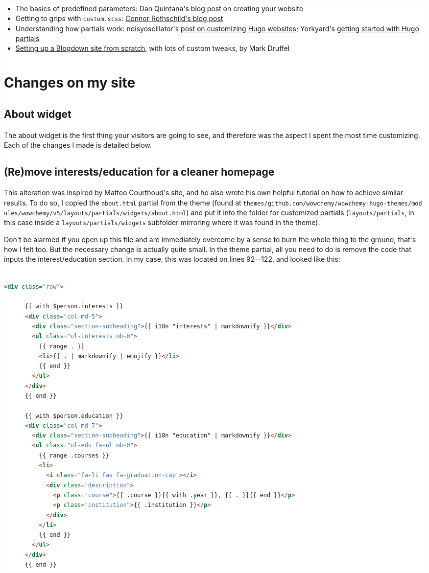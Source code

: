 - The basics of predefined parameters: [Dan Quintana's blog post on creating your website](https://www.dsquintana.blog/create-an-academic-website-free-easy-2020/)
- Getting to grips with `custom.scss`: [Connor Rothschild's blog post](https://www.connorrothschild.com/post/animate-hugo-academic)
- Understanding how partials work: noisyoscillator's [post on customizing Hugo websites](https://hackmd.io/@noisyoscillator/hugo-academic-customizations#i18n); Yorkyard's [getting started with Hugo partials](https://www.yockyard.com/post/getting-started-with-hugo-partials/)
- [Setting up a Blogdown site from scratch](https://www.mark-druffel.com/2022/building-blogdown-site), with lots of custom tweaks, by Mark Druffel

# Changes on my site

## About widget

The about widget is the first thing your visitors are going to see, and therefore was the aspect I spent the most time customizing. Each of the changes I made is detailed below. 

## (Re)move interests/education for a cleaner homepage

This alteration was inspired by [Matteo Courthoud's site](https://matteocourthoud.github.io), and he also wrote his own helpful tutorial on how to achieve similar results. To do so, I copied the `about.html` partial from the theme (found at `themes/github.com/wowchemy/wowchemy-hugo-themes/modules/wowchemy/v5/layouts/partials/widgets/about.html`) and put it into the folder for customized partials (`layouts/partials`, in this case inside a `layouts/partials/widgets` subfolder mirroring where it was found in the theme).

Don't be alarmed if you open up this file and are immediately overcome by a sense to burn the whole thing to the ground, that's how I felt too. But the necessary change is actually quite small. In the theme partial, all you need to do is remove the code that inputs the interest/education section. In my case, this was located on lines 92--122, and looked like this:


```html

<div class="row">

      {{ with $person.interests }}
      <div class="col-md-5">
        <div class="section-subheading">{{ i18n "interests" | markdownify }}</div>
        <ul class="ul-interests mb-0">
          {{ range . }}
          <li>{{ . | markdownify | emojify }}</li>
          {{ end }}
        </ul>
      </div>
      {{ end }}

      {{ with $person.education }}
      <div class="col-md-7">
        <div class="section-subheading">{{ i18n "education" | markdownify }}</div>
        <ul class="ul-edu fa-ul mb-0">
          {{ range .courses }}
          <li>
            <i class="fa-li fas fa-graduation-cap"></i>
            <div class="description">
              <p class="course">{{ .course }}{{ with .year }}, {{ . }}{{ end }}</p>
              <p class="institution">{{ .institution }}</p>
            </div>
          </li>
          {{ end }}
        </ul>
      </div>
      {{ end }}

```